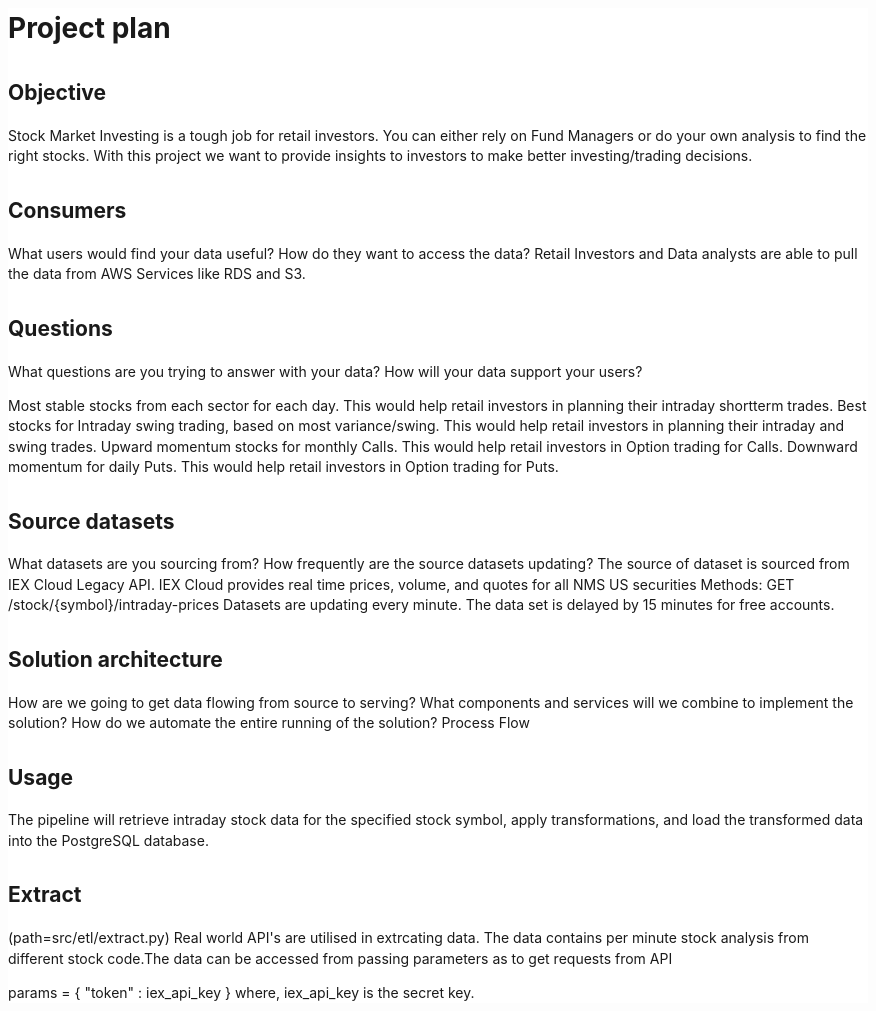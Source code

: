# Project plan
## Objective
Stock Market Investing is a tough job for retail investors. You can either rely on Fund Managers or do your own analysis to find the right stocks.
With this project we want to provide insights to investors to make better investing/trading decisions.
## Consumers
What users would find your data useful? How do they want to access the data?
Retail Investors and Data analysts are able to pull the data from AWS Services like RDS and S3.
## Questions
What questions are you trying to answer with your data? How will your data support your users?

Most stable stocks from each sector for each day. This would help retail investors in planning their intraday shortterm trades.
Best stocks for Intraday swing trading, based on most variance/swing. This would help retail investors in planning their intraday and swing trades.
Upward momentum stocks for monthly Calls. This would help retail investors in Option trading for Calls.
Downward momentum for daily Puts. This would help retail investors in Option trading for Puts.
## Source datasets
What datasets are you sourcing from? How frequently are the source datasets updating?
The source of dataset is sourced from IEX Cloud Legacy API.
IEX Cloud provides real time prices, volume, and quotes for all NMS US securities
Methods:
GET /stock/{symbol}/intraday-prices
Datasets are updating every minute. The data set is delayed by 15 minutes for free accounts.
## Solution architecture
How are we going to get data flowing from source to serving? What components and services will we combine to implement the solution? How do we automate the entire running of the solution?
Process Flow
## Usage
The pipeline will retrieve intraday stock data for the specified stock symbol, apply transformations, and load the transformed data into the PostgreSQL database.

## Extract
(path=src/etl/extract.py)
Real world API's are utilised in extrcating data. The data contains per minute stock analysis from different stock code.The data can be accessed from
passing parameters as to get requests from API

params = {
            "token" : iex_api_key
        }
where, iex_api_key is the secret key.

